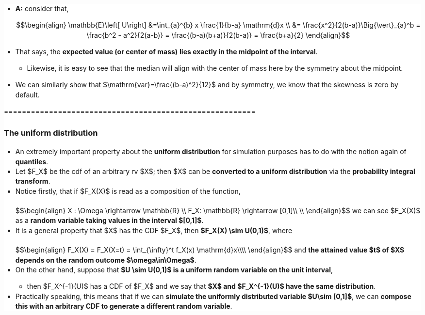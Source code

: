 * <b>A:</b> consider that,
  
  $$\begin{align}
  \mathbb{E}\left[ U\right] &=\int_{a}^{b} x \frac{1}{b-a} \mathrm{d}x \\ 
  &= \frac{x^2}{2(b-a)}\Big{\vert}_{a}^b  = \frac{b^2 - a^2}{2(a-b)} = \frac{(b-a)(b+a)}{2(b-a)} = \frac{b+a}{2}
  \end{align}$$
  
* That says, the <b>expected value (or center of mass)</b> <strong>lies exactly in the midpoint of the interval</strong>.

  * Likewise, it is easy to see that the median will align with the center of mass here by the symmetry about the midpoint.

* We can similarly show that $\mathrm{var}=\frac{(b-a)^2}{12}$ and by symmetry, we know that the skewness is zero by default.
  

========================================================
### The uniform distribution


<ul>
  <li>An extremely important property about the <b>uniform distribution</b> for simulation purposes has to do with the notion again of <strong>quantiles</strong>.</li>
  <li> Let $F_X$ be the cdf of an arbitrary rv $X$; then $X$ can be <b>converted to a uniform distribution</b> via the <strong>probability integral transform</strong>.</li>
  <li> Notice firstly, that if $F_X(X)$ is read as a composition of the function,<br><br>
  $$\begin{align}
  X : \Omega \rightarrow \mathbb{R} \\
  F_X: \mathbb{R} \rightarrow [0,1]\\ \\
  \end{align}$$
  we can see $F_X(X)$ as a <strong>random variable taking values in the interval $[0,1]$</strong>.</li>
  <li>It is a general property that $X$ has the CDF $F_X$, then <b>$F_X(X) \sim U(0,1)$</b>, where<br><br>
    $$\begin{align}
    F_X(X) = F_X(X=t) = \int_{\infty}^t f_X(x) \mathrm{d}x\\\\
    \end{align}$$
    and <strong>the attained value $t$ of $X$ depends on the random outcome $\omega\in\Omega$</strong>.</li>
    </li>
  <li>On the other hand, suppose that <b>$U \sim U(0,1)$ is a uniform random variable on the unit interval</b>,</li>
  <ul>
    <li>then $F_X^{-1}(U)$ has a CDF of $F_X$ and we say that <strong>$X$ and $F_X^{-1}(U)$ have the same distribution</strong>.</li>
  </ul>
  <li>Practically speaking, this means that if we can <b>simulate the uniformly distributed variable $U\sim [0,1]$</b>, we can <strong>compose this with an arbitrary CDF to generate a different random variable</strong>.
</ul>


